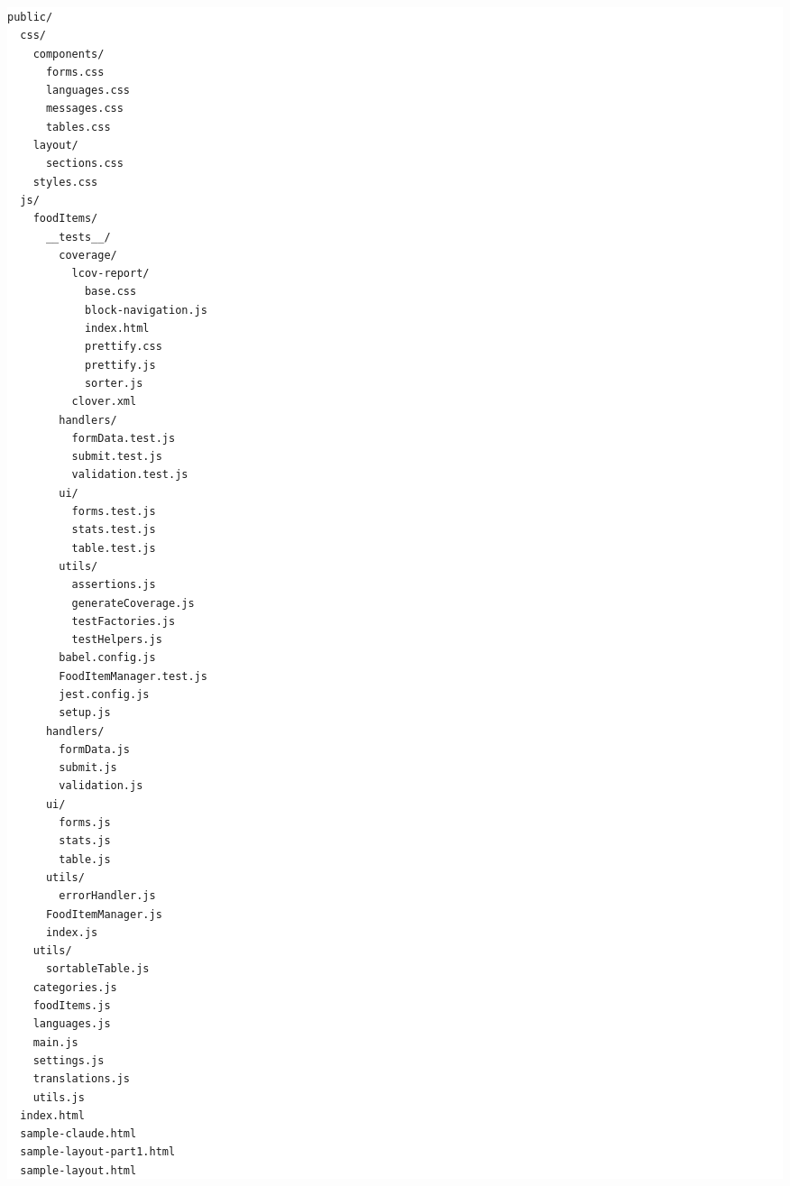     public/
      css/
        components/
          forms.css
          languages.css
          messages.css
          tables.css
        layout/
          sections.css
        styles.css
      js/
        foodItems/
          __tests__/
            coverage/
              lcov-report/
                base.css
                block-navigation.js
                index.html
                prettify.css
                prettify.js
                sorter.js
              clover.xml
            handlers/
              formData.test.js
              submit.test.js
              validation.test.js
            ui/
              forms.test.js
              stats.test.js
              table.test.js
            utils/
              assertions.js
              generateCoverage.js
              testFactories.js
              testHelpers.js
            babel.config.js
            FoodItemManager.test.js
            jest.config.js
            setup.js
          handlers/
            formData.js
            submit.js
            validation.js
          ui/
            forms.js
            stats.js
            table.js
          utils/
            errorHandler.js
          FoodItemManager.js
          index.js
        utils/
          sortableTable.js
        categories.js
        foodItems.js
        languages.js
        main.js
        settings.js
        translations.js
        utils.js
      index.html
      sample-claude.html
      sample-layout-part1.html
      sample-layout.html